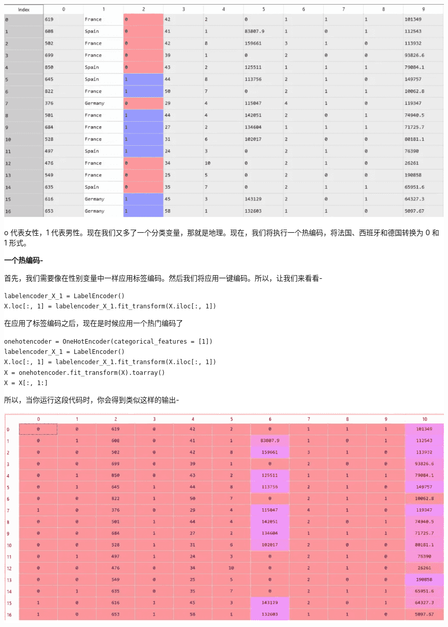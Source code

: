 ![](img/26a78007b4f66ac976d8e8f7fe66d6ec.png)

o 代表女性，1 代表男性。现在我们又多了一个分类变量，那就是地理。现在，我们将执行一个热编码，将法国、西班牙和德国转换为 0 和 1 形式。

**一个热编码-**

首先，我们需要像在性别变量中一样应用标签编码。然后我们将应用一键编码。所以，让我们来看看-

```
labelencoder_X_1 = LabelEncoder()
X.loc[:, 1] = labelencoder_X_1.fit_transform(X.iloc[:, 1])
```

在应用了标签编码之后，现在是时候应用一个热门编码了

```
onehotencoder = OneHotEncoder(categorical_features = [1])
labelencoder_X_1 = LabelEncoder()
X.loc[:, 1] = labelencoder_X_1.fit_transform(X.iloc[:, 1])
X = onehotencoder.fit_transform(X).toarray()
X = X[:, 1:]
```

所以，当你运行这段代码时，你会得到类似这样的输出-

![](img/53211e18a914c62034331775689d4388.png)